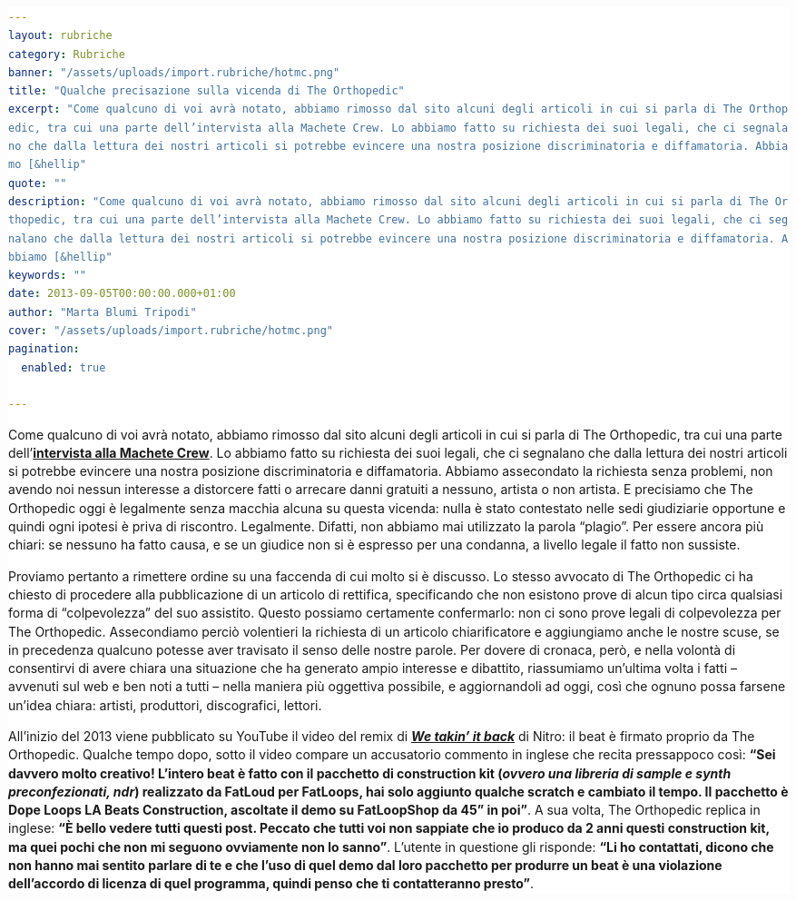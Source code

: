 ```yaml
---
layout: rubriche
category: Rubriche
banner: "/assets/uploads/import.rubriche/hotmc.png"
title: "Qualche precisazione sulla vicenda di The Orthopedic"
excerpt: "Come qualcuno di voi avrà notato, abbiamo rimosso dal sito alcuni degli articoli in cui si parla di The Orthopedic, tra cui una parte dell’intervista alla Machete Crew. Lo abbiamo fatto su richiesta dei suoi legali, che ci segnalano che dalla lettura dei nostri articoli si potrebbe evincere una nostra posizione discriminatoria e diffamatoria. Abbiamo [&hellip"
quote: ""
description: "Come qualcuno di voi avrà notato, abbiamo rimosso dal sito alcuni degli articoli in cui si parla di The Orthopedic, tra cui una parte dell’intervista alla Machete Crew. Lo abbiamo fatto su richiesta dei suoi legali, che ci segnalano che dalla lettura dei nostri articoli si potrebbe evincere una nostra posizione discriminatoria e diffamatoria. Abbiamo [&hellip"
keywords: ""
date: 2013-09-05T00:00:00.000+01:00
author: "Marta Blumi Tripodi"
cover: "/assets/uploads/import.rubriche/hotmc.png"
pagination:
  enabled: true

---
```


Come qualcuno di voi avrà notato, abbiamo rimosso dal sito alcuni degli articoli in cui si parla di The Orthopedic, tra cui una parte dell’[**intervista alla Machete Crew**](https://hotmc.com/speciale-machete-empire-lintervista/ "http://hotmc.com/speciale-machete-empire-lintervista/"). Lo abbiamo fatto su richiesta dei suoi legali, che ci segnalano che dalla lettura dei nostri articoli si potrebbe evincere una nostra posizione discriminatoria e diffamatoria. Abbiamo assecondato la richiesta senza problemi, non avendo noi nessun interesse a distorcere fatti o arrecare danni gratuiti a nessuno, artista o non artista. E precisiamo che The Orthopedic oggi è legalmente senza macchia alcuna su questa vicenda: nulla è stato contestato nelle sedi giudiziarie opportune e quindi ogni ipotesi è priva di riscontro. Legalmente. Difatti, non abbiamo mai utilizzato la parola “plagio”. Per essere ancora più chiari: se nessuno ha fatto causa, e se un giudice non si è espresso per una condanna, a livello legale il fatto non sussiste.

Proviamo pertanto a rimettere ordine su una faccenda di cui molto si è discusso. Lo stesso avvocato di The Orthopedic ci ha chiesto di procedere alla pubblicazione di un articolo di rettifica, specificando che non esistono prove di alcun tipo circa qualsiasi forma di “colpevolezza” del suo assistito. Questo possiamo certamente confermarlo: non ci sono prove legali di colpevolezza per The Orthopedic. Assecondiamo perciò volentieri la richiesta di un articolo chiarificatore e aggiungiamo anche le nostre scuse, se in precedenza qualcuno potesse aver travisato il senso delle nostre parole. Per dovere di cronaca, però, e nella volontà di consentirvi di avere chiara una situazione che ha generato ampio interesse e dibattito, riassumiamo un’ultima volta i fatti – avvenuti sul web e ben noti a tutti – nella maniera più oggettiva possibile, e aggiornandoli ad oggi, così che ognuno possa farsene un’idea chiara: artisti, produttori, discografici, lettori.

All’inizio del 2013 viene pubblicato su YouTube il video del remix di [_**We takin’ it back**_](https://www.youtube.com/watch?v=vEj-cPtJW0A "http://www.youtube.com/watch?v=vEj-cPtJW0A") di Nitro: il beat è firmato proprio da The Orthopedic. Qualche tempo dopo, sotto il video compare un accusatorio commento in inglese che recita pressappoco così: **“Sei davvero molto creativo! L’intero beat è fatto con il pacchetto di construction kit (_ovvero una libreria di sample e synth preconfezionati, ndr_) realizzato da FatLoud per FatLoops, hai solo aggiunto qualche scratch e cambiato il tempo. Il pacchetto è Dope Loops LA Beats Construction, ascoltate il demo su FatLoopShop da 45” in poi”**. A sua volta, The Orthopedic replica in inglese: **“È bello vedere tutti questi post. Peccato che tutti voi non sappiate che io produco da 2 anni questi construction kit, ma quei pochi che non mi seguono ovviamente non lo sanno”**. L’utente in questione gli risponde: **“Li ho contattati, dicono che non hanno mai sentito parlare di te e che l’uso di quel demo dal loro pacchetto per produrre un beat è una violazione dell’accordo di licenza di quel programma, quindi penso che ti contatteranno presto”**.
